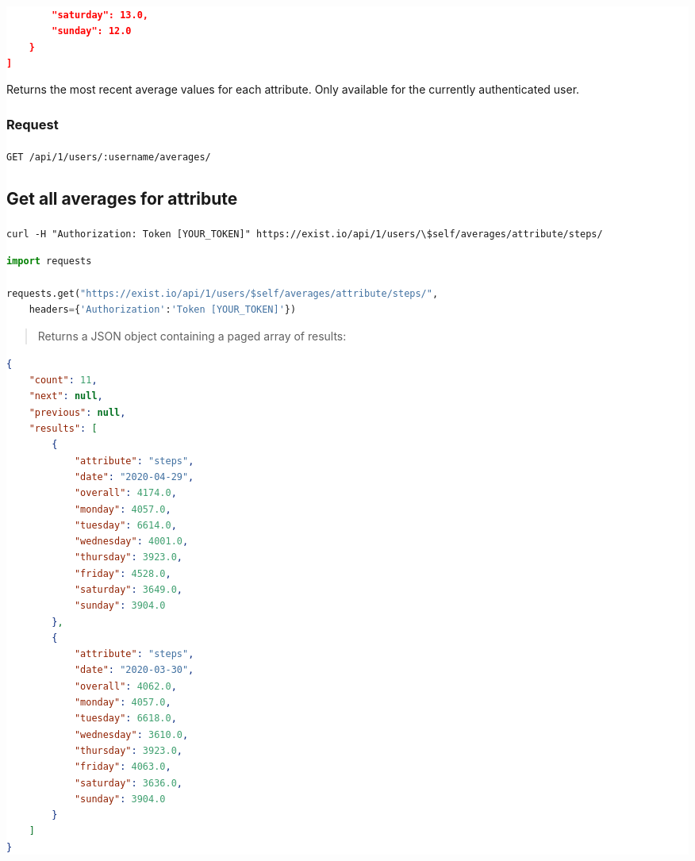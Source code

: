 ```json
        "saturday": 13.0, 
        "sunday": 12.0
    }
]
```

Returns the most recent average values for each attribute. Only available for the currently authenticated user.

### Request

`GET /api/1/users/:username/averages/`

## Get all averages for attribute

```shell
curl -H "Authorization: Token [YOUR_TOKEN]" https://exist.io/api/1/users/\$self/averages/attribute/steps/
```

```python
import requests

requests.get("https://exist.io/api/1/users/$self/averages/attribute/steps/",
    headers={'Authorization':'Token [YOUR_TOKEN]'})
```

> Returns a JSON object containing a paged array of results:

```json
{
    "count": 11, 
    "next": null, 
    "previous": null, 
    "results": [
        {
            "attribute": "steps", 
            "date": "2020-04-29", 
            "overall": 4174.0, 
            "monday": 4057.0, 
            "tuesday": 6614.0, 
            "wednesday": 4001.0, 
            "thursday": 3923.0, 
            "friday": 4528.0, 
            "saturday": 3649.0, 
            "sunday": 3904.0
        }, 
        {
            "attribute": "steps", 
            "date": "2020-03-30", 
            "overall": 4062.0, 
            "monday": 4057.0, 
            "tuesday": 6618.0, 
            "wednesday": 3610.0, 
            "thursday": 3923.0, 
            "friday": 4063.0, 
            "saturday": 3636.0, 
            "sunday": 3904.0
        }
    ]
}
```
